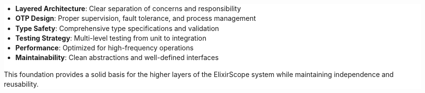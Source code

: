 - **Layered Architecture**: Clear separation of concerns and responsibility
- **OTP Design**: Proper supervision, fault tolerance, and process management
- **Type Safety**: Comprehensive type specifications and validation
- **Testing Strategy**: Multi-level testing from unit to integration
- **Performance**: Optimized for high-frequency operations
- **Maintainability**: Clean abstractions and well-defined interfaces

This foundation provides a solid basis for the higher layers of the ElixirScope system while maintaining independence and reusability.
